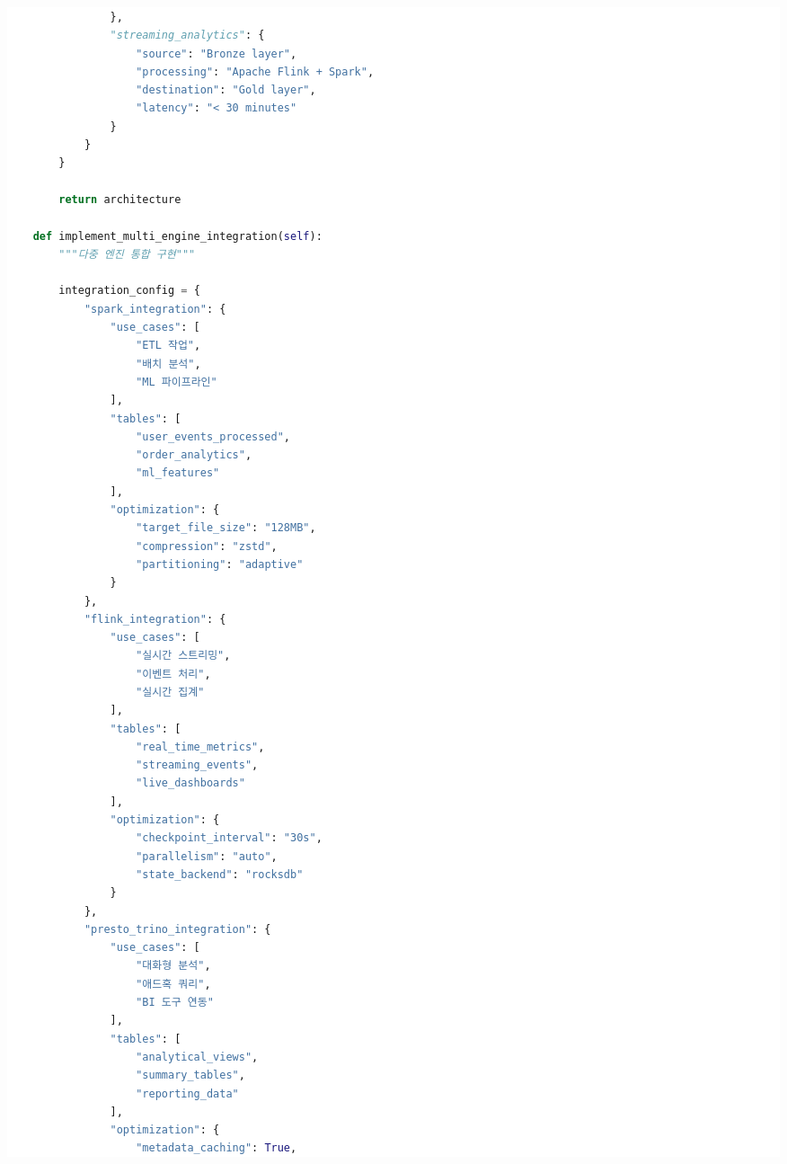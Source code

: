 ```python
                },
                "streaming_analytics": {
                    "source": "Bronze layer",
                    "processing": "Apache Flink + Spark",
                    "destination": "Gold layer",
                    "latency": "< 30 minutes"
                }
            }
        }
        
        return architecture
    
    def implement_multi_engine_integration(self):
        """다중 엔진 통합 구현"""
        
        integration_config = {
            "spark_integration": {
                "use_cases": [
                    "ETL 작업",
                    "배치 분석",
                    "ML 파이프라인"
                ],
                "tables": [
                    "user_events_processed",
                    "order_analytics",
                    "ml_features"
                ],
                "optimization": {
                    "target_file_size": "128MB",
                    "compression": "zstd",
                    "partitioning": "adaptive"
                }
            },
            "flink_integration": {
                "use_cases": [
                    "실시간 스트리밍",
                    "이벤트 처리",
                    "실시간 집계"
                ],
                "tables": [
                    "real_time_metrics",
                    "streaming_events",
                    "live_dashboards"
                ],
                "optimization": {
                    "checkpoint_interval": "30s",
                    "parallelism": "auto",
                    "state_backend": "rocksdb"
                }
            },
            "presto_trino_integration": {
                "use_cases": [
                    "대화형 분석",
                    "애드혹 쿼리",
                    "BI 도구 연동"
                ],
                "tables": [
                    "analytical_views",
                    "summary_tables",
                    "reporting_data"
                ],
                "optimization": {
                    "metadata_caching": True,
```